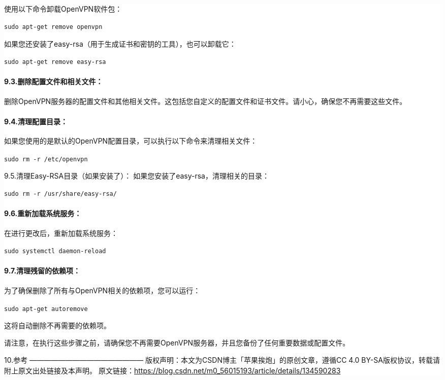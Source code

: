 使用以下命令卸载OpenVPN软件包：

```
sudo apt-get remove openvpn
```

如果您还安装了easy-rsa（用于生成证书和密钥的工具），也可以卸载它：

```
sudo apt-get remove easy-rsa
```



#### 9.3.删除配置文件和相关文件：

删除OpenVPN服务器的配置文件和其他相关文件。这包括您自定义的配置文件和证书文件。请小心，确保您不再需要这些文件。

#### 9.4.清理配置目录：

如果您使用的是默认的OpenVPN配置目录，可以执行以下命令来清理相关文件：

```
sudo rm -r /etc/openvpn
```

9.5.清理Easy-RSA目录（如果安装了）：
如果您安装了easy-rsa，清理相关的目录：

```
sudo rm -r /usr/share/easy-rsa/
```



#### 9.6.重新加载系统服务：

在进行更改后，重新加载系统服务：

```
sudo systemctl daemon-reload
```



#### 9.7.清理残留的依赖项：

为了确保删除了所有与OpenVPN相关的依赖项，您可以运行：

```
sudo apt-get autoremove
```

这将自动删除不再需要的依赖项。

请注意，在执行这些步骤之前，请确保您不再需要OpenVPN服务器，并且您备份了任何重要数据或配置文件。

10.参考
————————————————
版权声明：本文为CSDN博主「苹果挨炮」的原创文章，遵循CC 4.0 BY-SA版权协议，转载请附上原文出处链接及本声明。
原文链接：https://blog.csdn.net/m0_56015193/article/details/134590283